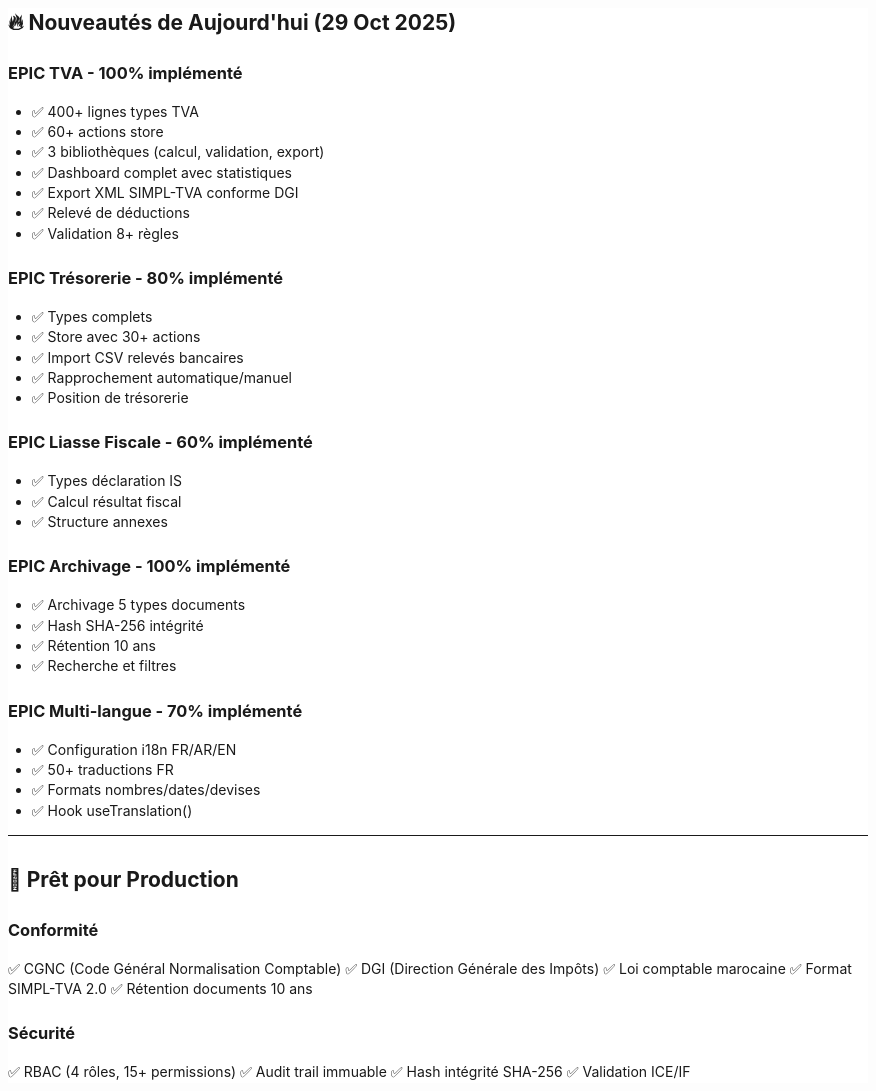 
## 🔥 Nouveautés de Aujourd'hui (29 Oct 2025)

### EPIC TVA - 100% implémenté
- ✅ 400+ lignes types TVA
- ✅ 60+ actions store
- ✅ 3 bibliothèques (calcul, validation, export)
- ✅ Dashboard complet avec statistiques
- ✅ Export XML SIMPL-TVA conforme DGI
- ✅ Relevé de déductions
- ✅ Validation 8+ règles

### EPIC Trésorerie - 80% implémenté
- ✅ Types complets
- ✅ Store avec 30+ actions
- ✅ Import CSV relevés bancaires
- ✅ Rapprochement automatique/manuel
- ✅ Position de trésorerie

### EPIC Liasse Fiscale - 60% implémenté
- ✅ Types déclaration IS
- ✅ Calcul résultat fiscal
- ✅ Structure annexes

### EPIC Archivage - 100% implémenté
- ✅ Archivage 5 types documents
- ✅ Hash SHA-256 intégrité
- ✅ Rétention 10 ans
- ✅ Recherche et filtres

### EPIC Multi-langue - 70% implémenté
- ✅ Configuration i18n FR/AR/EN
- ✅ 50+ traductions FR
- ✅ Formats nombres/dates/devises
- ✅ Hook useTranslation()

---

## 🚀 Prêt pour Production

### Conformité
✅ CGNC (Code Général Normalisation Comptable)
✅ DGI (Direction Générale des Impôts)
✅ Loi comptable marocaine
✅ Format SIMPL-TVA 2.0
✅ Rétention documents 10 ans

### Sécurité
✅ RBAC (4 rôles, 15+ permissions)
✅ Audit trail immuable
✅ Hash intégrité SHA-256
✅ Validation ICE/IF
